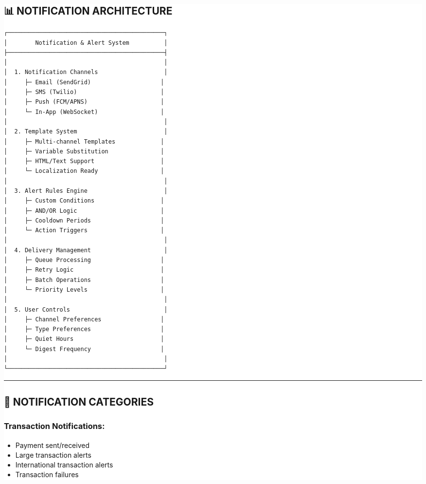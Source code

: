
## 📊 NOTIFICATION ARCHITECTURE

```
┌─────────────────────────────────────────────┐
│        Notification & Alert System          │
├─────────────────────────────────────────────┤
│                                             │
│  1. Notification Channels                   │
│     ├─ Email (SendGrid)                    │
│     ├─ SMS (Twilio)                        │
│     ├─ Push (FCM/APNS)                     │
│     └─ In-App (WebSocket)                  │
│                                             │
│  2. Template System                         │
│     ├─ Multi-channel Templates             │
│     ├─ Variable Substitution               │
│     ├─ HTML/Text Support                   │
│     └─ Localization Ready                  │
│                                             │
│  3. Alert Rules Engine                      │
│     ├─ Custom Conditions                   │
│     ├─ AND/OR Logic                        │
│     ├─ Cooldown Periods                    │
│     └─ Action Triggers                     │
│                                             │
│  4. Delivery Management                     │
│     ├─ Queue Processing                    │
│     ├─ Retry Logic                         │
│     ├─ Batch Operations                    │
│     └─ Priority Levels                     │
│                                             │
│  5. User Controls                           │
│     ├─ Channel Preferences                 │
│     ├─ Type Preferences                    │
│     ├─ Quiet Hours                         │
│     └─ Digest Frequency                    │
│                                             │
└─────────────────────────────────────────────┘
```

---

## 🔔 NOTIFICATION CATEGORIES

### Transaction Notifications:
- Payment sent/received
- Large transaction alerts
- International transaction alerts
- Transaction failures
